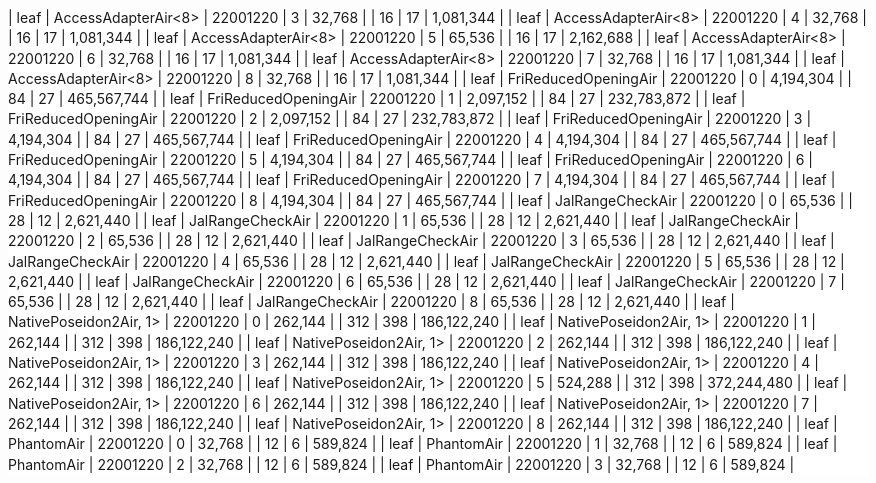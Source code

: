 | leaf | AccessAdapterAir<8> | 22001220 | 3 | 32,768 |  | 16 | 17 | 1,081,344 | 
| leaf | AccessAdapterAir<8> | 22001220 | 4 | 32,768 |  | 16 | 17 | 1,081,344 | 
| leaf | AccessAdapterAir<8> | 22001220 | 5 | 65,536 |  | 16 | 17 | 2,162,688 | 
| leaf | AccessAdapterAir<8> | 22001220 | 6 | 32,768 |  | 16 | 17 | 1,081,344 | 
| leaf | AccessAdapterAir<8> | 22001220 | 7 | 32,768 |  | 16 | 17 | 1,081,344 | 
| leaf | AccessAdapterAir<8> | 22001220 | 8 | 32,768 |  | 16 | 17 | 1,081,344 | 
| leaf | FriReducedOpeningAir | 22001220 | 0 | 4,194,304 |  | 84 | 27 | 465,567,744 | 
| leaf | FriReducedOpeningAir | 22001220 | 1 | 2,097,152 |  | 84 | 27 | 232,783,872 | 
| leaf | FriReducedOpeningAir | 22001220 | 2 | 2,097,152 |  | 84 | 27 | 232,783,872 | 
| leaf | FriReducedOpeningAir | 22001220 | 3 | 4,194,304 |  | 84 | 27 | 465,567,744 | 
| leaf | FriReducedOpeningAir | 22001220 | 4 | 4,194,304 |  | 84 | 27 | 465,567,744 | 
| leaf | FriReducedOpeningAir | 22001220 | 5 | 4,194,304 |  | 84 | 27 | 465,567,744 | 
| leaf | FriReducedOpeningAir | 22001220 | 6 | 4,194,304 |  | 84 | 27 | 465,567,744 | 
| leaf | FriReducedOpeningAir | 22001220 | 7 | 4,194,304 |  | 84 | 27 | 465,567,744 | 
| leaf | FriReducedOpeningAir | 22001220 | 8 | 4,194,304 |  | 84 | 27 | 465,567,744 | 
| leaf | JalRangeCheckAir | 22001220 | 0 | 65,536 |  | 28 | 12 | 2,621,440 | 
| leaf | JalRangeCheckAir | 22001220 | 1 | 65,536 |  | 28 | 12 | 2,621,440 | 
| leaf | JalRangeCheckAir | 22001220 | 2 | 65,536 |  | 28 | 12 | 2,621,440 | 
| leaf | JalRangeCheckAir | 22001220 | 3 | 65,536 |  | 28 | 12 | 2,621,440 | 
| leaf | JalRangeCheckAir | 22001220 | 4 | 65,536 |  | 28 | 12 | 2,621,440 | 
| leaf | JalRangeCheckAir | 22001220 | 5 | 65,536 |  | 28 | 12 | 2,621,440 | 
| leaf | JalRangeCheckAir | 22001220 | 6 | 65,536 |  | 28 | 12 | 2,621,440 | 
| leaf | JalRangeCheckAir | 22001220 | 7 | 65,536 |  | 28 | 12 | 2,621,440 | 
| leaf | JalRangeCheckAir | 22001220 | 8 | 65,536 |  | 28 | 12 | 2,621,440 | 
| leaf | NativePoseidon2Air<BabyBearParameters>, 1> | 22001220 | 0 | 262,144 |  | 312 | 398 | 186,122,240 | 
| leaf | NativePoseidon2Air<BabyBearParameters>, 1> | 22001220 | 1 | 262,144 |  | 312 | 398 | 186,122,240 | 
| leaf | NativePoseidon2Air<BabyBearParameters>, 1> | 22001220 | 2 | 262,144 |  | 312 | 398 | 186,122,240 | 
| leaf | NativePoseidon2Air<BabyBearParameters>, 1> | 22001220 | 3 | 262,144 |  | 312 | 398 | 186,122,240 | 
| leaf | NativePoseidon2Air<BabyBearParameters>, 1> | 22001220 | 4 | 262,144 |  | 312 | 398 | 186,122,240 | 
| leaf | NativePoseidon2Air<BabyBearParameters>, 1> | 22001220 | 5 | 524,288 |  | 312 | 398 | 372,244,480 | 
| leaf | NativePoseidon2Air<BabyBearParameters>, 1> | 22001220 | 6 | 262,144 |  | 312 | 398 | 186,122,240 | 
| leaf | NativePoseidon2Air<BabyBearParameters>, 1> | 22001220 | 7 | 262,144 |  | 312 | 398 | 186,122,240 | 
| leaf | NativePoseidon2Air<BabyBearParameters>, 1> | 22001220 | 8 | 262,144 |  | 312 | 398 | 186,122,240 | 
| leaf | PhantomAir | 22001220 | 0 | 32,768 |  | 12 | 6 | 589,824 | 
| leaf | PhantomAir | 22001220 | 1 | 32,768 |  | 12 | 6 | 589,824 | 
| leaf | PhantomAir | 22001220 | 2 | 32,768 |  | 12 | 6 | 589,824 | 
| leaf | PhantomAir | 22001220 | 3 | 32,768 |  | 12 | 6 | 589,824 | 